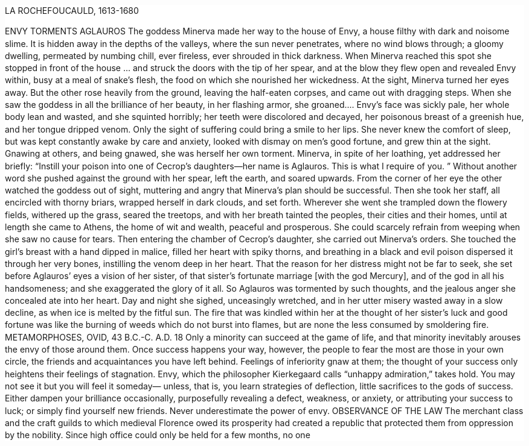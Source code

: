 LA ROCHEFOUCAULD, 1613-1680
 
ENVY TORMENTS AGLAUROS
The goddess Minerva made her way to the house of Envy, a house filthy
with dark and noisome slime. It is hidden away in the depths of the valleys,
where the sun never penetrates, where no wind blows through; a gloomy
dwelling, permeated by numbing chill, ever fireless, ever shrouded in thick
darkness. When Minerva reached this spot she stopped in front of the house
... and struck the doors with the tip of her spear, and at the blow they flew
open and revealed Envy within, busy at a meal of snake’s flesh, the food on
which she nourished her wickedness. At the sight, Minerva turned her eyes
away. But the other rose heavily from the ground, leaving the half-eaten
corpses, and came out with dragging steps. When she saw the goddess in all
the brilliance of her beauty, in her flashing armor, she groaned.... Envy’s
face was sickly pale, her whole body lean and wasted, and she squinted
horribly; her teeth were discolored and decayed, her poisonous breast of a
greenish hue, and her tongue dripped venom. Only the sight of suffering
could bring a smile to her lips. She never knew the comfort of sleep, but was
kept constantly awake by care and anxiety, looked with dismay on men’s
good fortune, and grew thin at the sight. Gnawing at others, and being
gnawed, she was herself her own torment. Minerva, in spite of her loathing,
yet addressed her briefly: “Instill your poison into one of Cecrop’s
daughters—her name is Aglauros. This is what I require of you. ” Without
another word she pushed against the ground with her spear, left the earth,
and soared upwards.
From the corner of her eye the other watched the goddess out of sight,
muttering and angry that Minerva’s plan should be successful. Then she
took her staff, all encircled with thorny briars, wrapped herself in dark
clouds, and set forth. Wherever she went she trampled down the flowery
fields, withered up the grass, seared the treetops, and with her breath
tainted the peoples, their cities and their homes, until at length she came to
Athens, the home of wit and wealth, peaceful and prosperous. She could
scarcely refrain from weeping when she saw no cause for tears. Then
entering the chamber of Cecrop’s daughter, she carried out Minerva’s
orders. She touched the girl’s breast with a hand dipped in malice, filled her
heart with spiky thorns, and breathing in a black and evil poison dispersed
it through her very bones, instilling the venom deep in her heart. That the
reason for her distress might not be far to seek, she set before Aglauros’
eyes a vision of her sister, of that sister’s fortunate marriage [with the god
Mercury], and of the god in all his handsomeness; and she exaggerated the
glory of it all. So Aglauros was tormented by such thoughts, and the jealous
anger she concealed ate into her heart. Day and night she sighed,
unceasingly wretched, and in her utter misery wasted away in a slow
decline, as when ice is melted by the fitful sun. The fire that was kindled
within her at the thought of her sister’s luck and good fortune was like the
burning of weeds which do not burst into flames, but are none the less
consumed by smoldering fire.
METAMORPHOSES, OVID, 43 B.C.-C. A.D. 18
Only a minority can succeed at the game of life, and that minority
inevitably arouses the envy of those around them. Once success happens
your way, however, the people to fear the most are those in your own circle,
the friends and acquaintances you have left behind. Feelings of inferiority
gnaw at them; the thought of your success only heightens their feelings of
stagnation. Envy, which the philosopher Kierkegaard calls “unhappy
admiration,” takes hold. You may not see it but you will feel it someday—
unless, that is, you learn strategies of deflection, little sacrifices to the gods
of success. Either dampen your brilliance occasionally, purposefully
revealing a defect, weakness, or anxiety, or attributing your success to luck;
or simply find yourself new friends. Never underestimate the power of
envy.
OBSERVANCE OF THE LAW
The merchant class and the craft guilds to which medieval Florence owed
its prosperity had created a republic that protected them from oppression by
the nobility. Since high office could only be held for a few months, no one